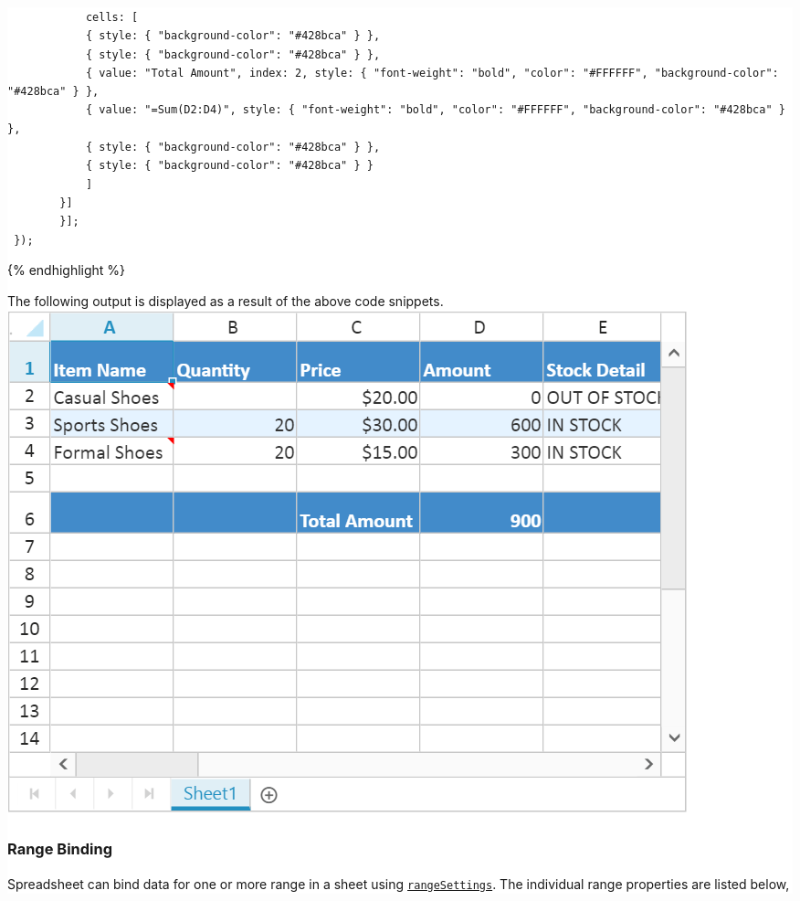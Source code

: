                 cells: [
                { style: { "background-color": "#428bca" } },
                { style: { "background-color": "#428bca" } },
                { value: "Total Amount", index: 2, style: { "font-weight": "bold", "color": "#FFFFFF", "background-color": "#428bca" } },
                { value: "=Sum(D2:D4)", style: { "font-weight": "bold", "color": "#FFFFFF", "background-color": "#428bca" } },
                { style: { "background-color": "#428bca" } },
                { style: { "background-color": "#428bca" } }
                ]
            }]
            }];
     });
{% endhighlight %}


The following output is displayed as a result of the above code snippets.
![](Data-Binding_images/Data-Binding_img4.png)

### Range Binding

Spreadsheet can bind data for one or more range in a sheet using [`rangeSettings`](http://help.syncfusion.com/api/js/ejspreadsheet#members:sheets-rangesettings "rangeSettings"). The individual range properties are listed below,
